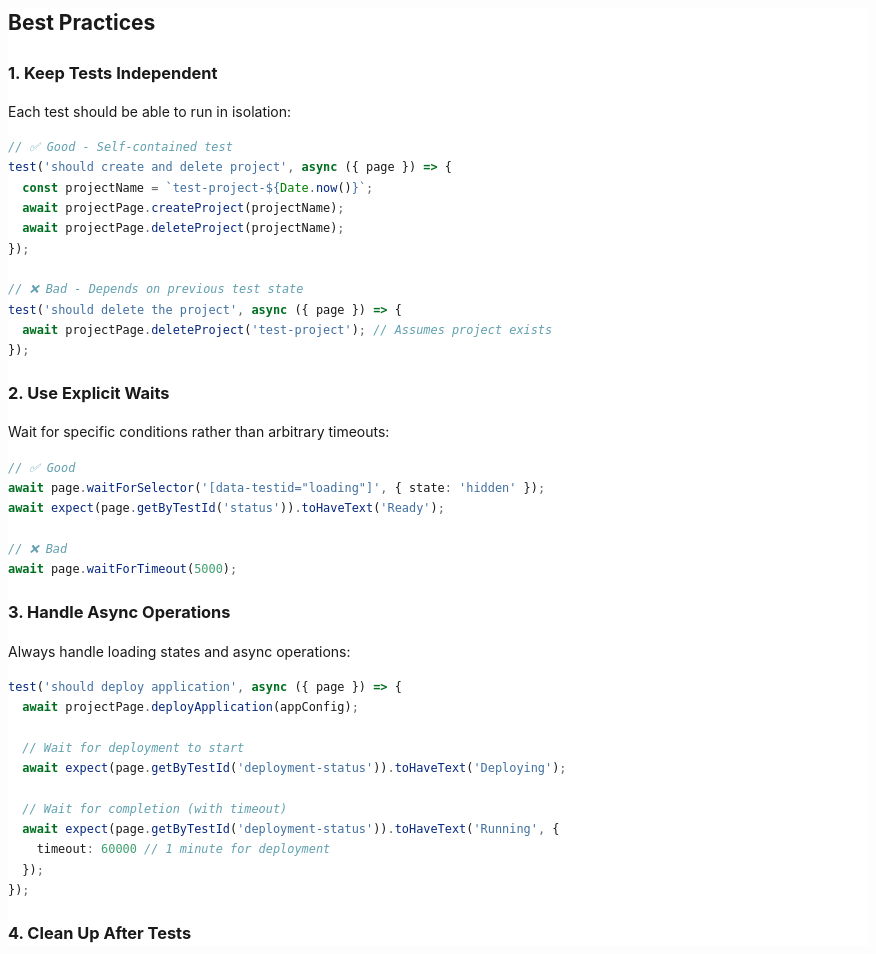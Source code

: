 ## Best Practices

### 1. Keep Tests Independent

Each test should be able to run in isolation:

```typescript
// ✅ Good - Self-contained test
test('should create and delete project', async ({ page }) => {
  const projectName = `test-project-${Date.now()}`;
  await projectPage.createProject(projectName);
  await projectPage.deleteProject(projectName);
});

// ❌ Bad - Depends on previous test state
test('should delete the project', async ({ page }) => {
  await projectPage.deleteProject('test-project'); // Assumes project exists
});
```

### 2. Use Explicit Waits

Wait for specific conditions rather than arbitrary timeouts:

```typescript
// ✅ Good
await page.waitForSelector('[data-testid="loading"]', { state: 'hidden' });
await expect(page.getByTestId('status')).toHaveText('Ready');

// ❌ Bad
await page.waitForTimeout(5000);
```

### 3. Handle Async Operations

Always handle loading states and async operations:

```typescript
test('should deploy application', async ({ page }) => {
  await projectPage.deployApplication(appConfig);
  
  // Wait for deployment to start
  await expect(page.getByTestId('deployment-status')).toHaveText('Deploying');
  
  // Wait for completion (with timeout)
  await expect(page.getByTestId('deployment-status')).toHaveText('Running', {
    timeout: 60000 // 1 minute for deployment
  });
});
```

### 4. Clean Up After Tests
